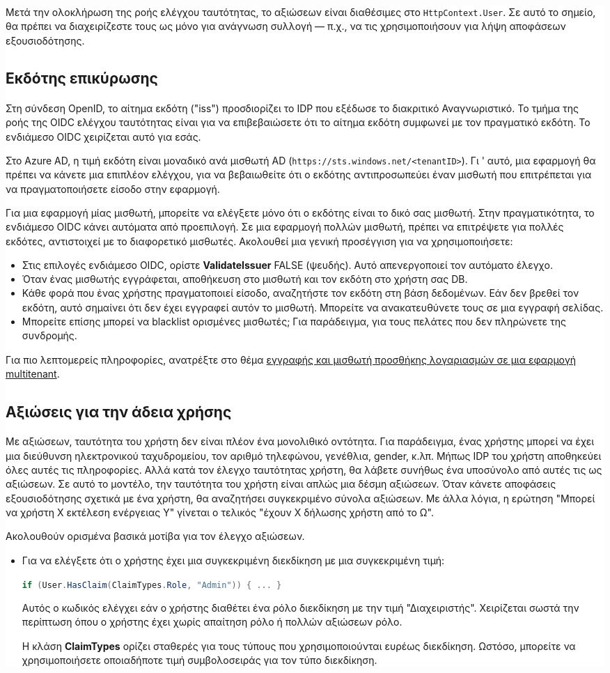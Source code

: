 Μετά την ολοκλήρωση της ροής ελέγχου ταυτότητας, το αξιώσεων είναι διαθέσιμες στο `HttpContext.User`. Σε αυτό το σημείο, θα πρέπει να διαχειρίζεστε τους ως μόνο για ανάγνωση συλλογή &mdash; π.χ., να τις χρησιμοποιήσουν για λήψη αποφάσεων εξουσιοδότησης.

## <a name="issuer-validation"></a>Εκδότης επικύρωσης
Στη σύνδεση OpenID, το αίτημα εκδότη ("iss") προσδιορίζει το IDP που εξέδωσε το διακριτικό Αναγνωριστικό. Το τμήμα της ροής της OIDC ελέγχου ταυτότητας είναι για να επιβεβαιώσετε ότι το αίτημα εκδότη συμφωνεί με τον πραγματικό εκδότη. Το ενδιάμεσο OIDC χειρίζεται αυτό για εσάς.

Στο Azure AD, η τιμή εκδότη είναι μοναδικό ανά μισθωτή AD (`https://sts.windows.net/<tenantID>`). Γι ' αυτό, μια εφαρμογή θα πρέπει να κάνετε μια επιπλέον ελέγχου, για να βεβαιωθείτε ότι ο εκδότης αντιπροσωπεύει έναν μισθωτή που επιτρέπεται για να πραγματοποιήσετε είσοδο στην εφαρμογή.

Για μια εφαρμογή μίας μισθωτή, μπορείτε να ελέγξετε μόνο ότι ο εκδότης είναι το δικό σας μισθωτή. Στην πραγματικότητα, το ενδιάμεσο OIDC κάνει αυτόματα από προεπιλογή. Σε μια εφαρμογή πολλών μισθωτή, πρέπει να επιτρέψετε για πολλές εκδότες, αντιστοιχεί με το διαφορετικό μισθωτές. Ακολουθεί μια γενική προσέγγιση για να χρησιμοποιήσετε:

-   Στις επιλογές ενδιάμεσο OIDC, ορίστε **ValidateIssuer** FALSE (ψευδής). Αυτό απενεργοποιεί τον αυτόματο έλεγχο.
-   Όταν ένας μισθωτής εγγράφεται, αποθήκευση στο μισθωτή και τον εκδότη στο χρήστη σας DB.
-   Κάθε φορά που ένας χρήστης πραγματοποιεί είσοδο, αναζητήστε τον εκδότη στη βάση δεδομένων. Εάν δεν βρεθεί τον εκδότη, αυτό σημαίνει ότι δεν έχει εγγραφεί αυτόν το μισθωτή. Μπορείτε να ανακατευθύνετε τους σε μια εγγραφή σελίδας.
-  Μπορείτε επίσης μπορεί να blacklist ορισμένες μισθωτές; Για παράδειγμα, για τους πελάτες που δεν πληρώνετε της συνδρομής.

Για πιο λεπτομερείς πληροφορίες, ανατρέξτε στο θέμα [εγγραφής και μισθωτή προσθήκης λογαριασμών σε μια εφαρμογή multitenant][signup].

## <a name="using-claims-for-authorization"></a>Αξιώσεις για την άδεια χρήσης

Με αξιώσεων, ταυτότητα του χρήστη δεν είναι πλέον ένα μονολιθικό οντότητα. Για παράδειγμα, ένας χρήστης μπορεί να έχει μια διεύθυνση ηλεκτρονικού ταχυδρομείου, τον αριθμό τηλεφώνου, γενέθλια, gender, κ.λπ. Μήπως IDP του χρήστη αποθηκεύει όλες αυτές τις πληροφορίες. Αλλά κατά τον έλεγχο ταυτότητας χρήστη, θα λάβετε συνήθως ένα υποσύνολο από αυτές τις ως αξιώσεων. Σε αυτό το μοντέλο, την ταυτότητα του χρήστη είναι απλώς μια δέσμη αξιώσεων. Όταν κάνετε αποφάσεις εξουσιοδότησης σχετικά με ένα χρήστη, θα αναζητήσει συγκεκριμένο σύνολα αξιώσεων. Με άλλα λόγια, η ερώτηση "Μπορεί να χρήστη X εκτέλεση ενέργειας Y" γίνεται ο τελικός "έχουν X δήλωσης χρήστη από το Ω".

Ακολουθούν ορισμένα βασικά μοτίβα για τον έλεγχο αξιώσεων.

-  Για να ελέγξετε ότι ο χρήστης έχει μια συγκεκριμένη διεκδίκηση με μια συγκεκριμένη τιμή:

    ```csharp
    if (User.HasClaim(ClaimTypes.Role, "Admin")) { ... }
    ```
    Αυτός ο κωδικός ελέγχει εάν ο χρήστης διαθέτει ένα ρόλο διεκδίκηση με την τιμή "Διαχειριστής". Χειρίζεται σωστά την περίπτωση όπου ο χρήστης έχει χωρίς απαίτηση ρόλο ή πολλών αξιώσεων ρόλο.

    Η κλάση **ClaimTypes** ορίζει σταθερές για τους τύπους που χρησιμοποιούνται ευρέως διεκδίκηση. Ωστόσο, μπορείτε να χρησιμοποιήσετε οποιαδήποτε τιμή συμβολοσειράς για τον τύπο διεκδίκηση.


[μέρος μιας σειράς]: guidance-multitenant-identity.md
[η παράμετρος εύρους]: http://nat.sakimura.org/2012/01/26/scopes-and-claims-in-openid-connect/
[Τύποι διεκδίκηση και υποστηριζόμενες διακριτικού]: ../active-directory/active-directory-token-and-claims.md
[εκδότης]: http://openid.net/specs/openid-connect-core-1_0.html#IDToken
[Έλεγχος ταυτότητας συμβάντα]: guidance-multitenant-identity-authenticate.md#authentication-events
[signup]: guidance-multitenant-identity-signup.md
[Βάσει αξιώσεων εξουσιοδότησης]: https://docs.asp.net/en/latest/security/authorization/claims.html
[δείγμα εφαρμογής]: https://github.com/Azure-Samples/guidance-identity-management-for-multitenant-apps
[authorization]: guidance-multitenant-identity-authorize.md